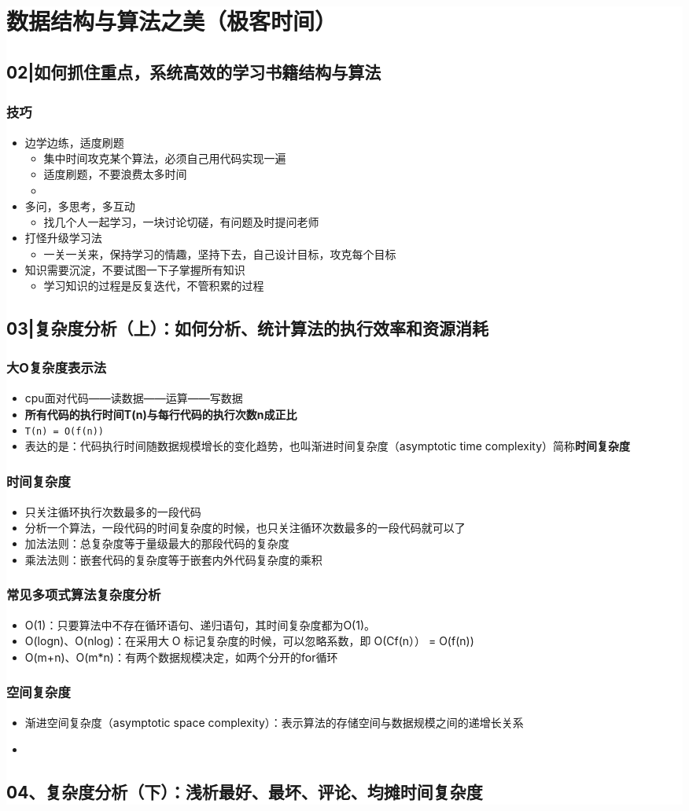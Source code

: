 # 数据结构与算法之美（极客时间）

## 02|如何抓住重点，系统高效的学习书籍结构与算法

### 技巧

- 边学边练，适度刷题
  - 集中时间攻克某个算法，必须自己用代码实现一遍
  - 适度刷题，不要浪费太多时间
  - 
- 多问，多思考，多互动
  - 找几个人一起学习，一块讨论切磋，有问题及时提问老师
- 打怪升级学习法
  - 一关一关来，保持学习的情趣，坚持下去，自己设计目标，攻克每个目标
- 知识需要沉淀，不要试图一下子掌握所有知识
  - 学习知识的过程是反复迭代，不管积累的过程



## 03|复杂度分析（上）：如何分析、统计算法的执行效率和资源消耗

### 大O复杂度表示法

- cpu面对代码——读数据——运算——写数据
- **所有代码的执行时间T(n)与每行代码的执行次数n成正比**
- ```T(n) = O(f(n))```
- 表达的是：代码执行时间随数据规模增长的变化趋势，也叫渐进时间复杂度（asymptotic  time complexity）简称**时间复杂度**

### 时间复杂度

- 只关注循环执行次数最多的一段代码
- 分析一个算法，一段代码的时间复杂度的时候，也只关注循环次数最多的一段代码就可以了
- 加法法则：总复杂度等于量级最大的那段代码的复杂度
- 乘法法则：嵌套代码的复杂度等于嵌套内外代码复杂度的乘积

### 常见多项式算法复杂度分析

- O(1)：只要算法中不存在循环语句、递归语句，其时间复杂度都为O(1)。
- O(logn)、O(nlog)：在采用大 O 标记复杂度的时候，可以忽略系数，即 O(Cf(n）） = O(f(n))
- O(m+n)、O(m*n)：有两个数据规模决定，如两个分开的for循环



### 空间复杂度

- 渐进空间复杂度（asymptotic  space complexity）：表示算法的存储空间与数据规模之间的递增长关系

- 

## 04、复杂度分析（下）：浅析最好、最坏、评论、均摊时间复杂度
